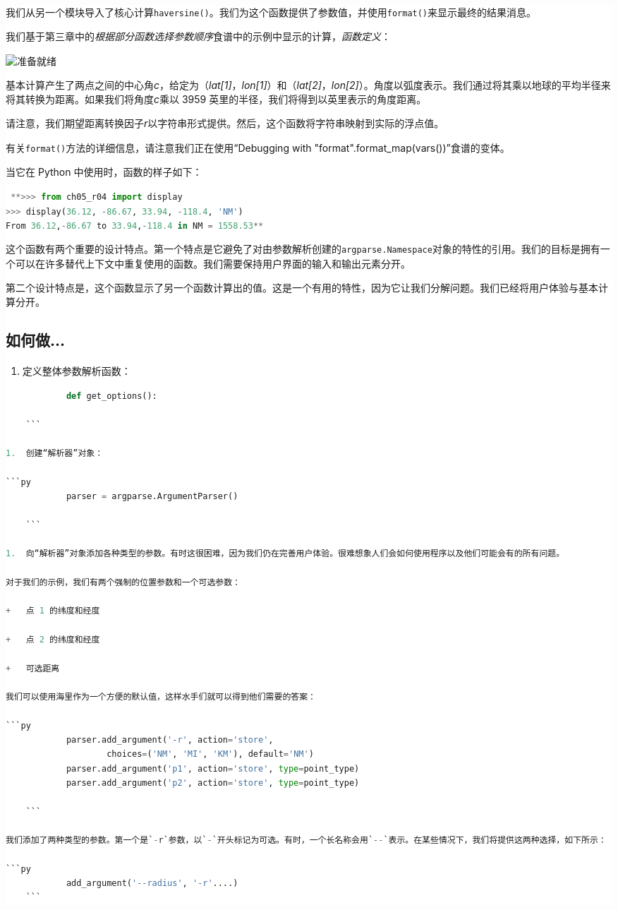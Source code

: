 我们从另一个模块导入了核心计算`haversine()`。我们为这个函数提供了参数值，并使用`format()`来显示最终的结果消息。

我们基于第三章中的*根据部分函数选择参数顺序*食谱中的示例中显示的计算，*函数定义*：

![准备就绪](img/Image00012.jpg)

基本计算产生了两点之间的中心角*c*，给定为（*lat[1]*，*lon[1]*）和（*lat[2]*，*lon[2]*）。角度以弧度表示。我们通过将其乘以地球的平均半径来将其转换为距离。如果我们将角度*c*乘以 3959 英里的半径，我们将得到以英里表示的角度距离。

请注意，我们期望距离转换因子*r*以字符串形式提供。然后，这个函数将字符串映射到实际的浮点值。

有关`format()`方法的详细信息，请注意我们正在使用“Debugging with "format".format_map(vars())”食谱的变体。

当它在 Python 中使用时，函数的样子如下：

```py
 **>>> from ch05_r04 import display 
>>> display(36.12, -86.67, 33.94, -118.4, 'NM') 
From 36.12,-86.67 to 33.94,-118.4 in NM = 1558.53** 

```

这个函数有两个重要的设计特点。第一个特点是它避免了对由参数解析创建的`argparse.Namespace`对象的特性的引用。我们的目标是拥有一个可以在许多替代上下文中重复使用的函数。我们需要保持用户界面的输入和输出元素分开。

第二个设计特点是，这个函数显示了另一个函数计算出的值。这是一个有用的特性，因为它让我们分解问题。我们已经将用户体验与基本计算分开。

## 如何做…

1.  定义整体参数解析函数：

```py
            def get_options(): 

    ```

1.  创建“解析器”对象：

```py
            parser = argparse.ArgumentParser() 

    ```

1.  向“解析器”对象添加各种类型的参数。有时这很困难，因为我们仍在完善用户体验。很难想象人们会如何使用程序以及他们可能会有的所有问题。

对于我们的示例，我们有两个强制的位置参数和一个可选参数：

+   点 1 的纬度和经度

+   点 2 的纬度和经度

+   可选距离

我们可以使用海里作为一个方便的默认值，这样水手们就可以得到他们需要的答案：

```py
            parser.add_argument('-r', action='store', 
                    choices=('NM', 'MI', 'KM'), default='NM') 
            parser.add_argument('p1', action='store', type=point_type) 
            parser.add_argument('p2', action='store', type=point_type) 

    ```

我们添加了两种类型的参数。第一个是`-r`参数，以`-`开头标记为可选。有时，一个长名称会用`--`表示。在某些情况下，我们将提供这两种选择，如下所示：

```py
            add_argument('--radius', '-r'....)
    ```
```